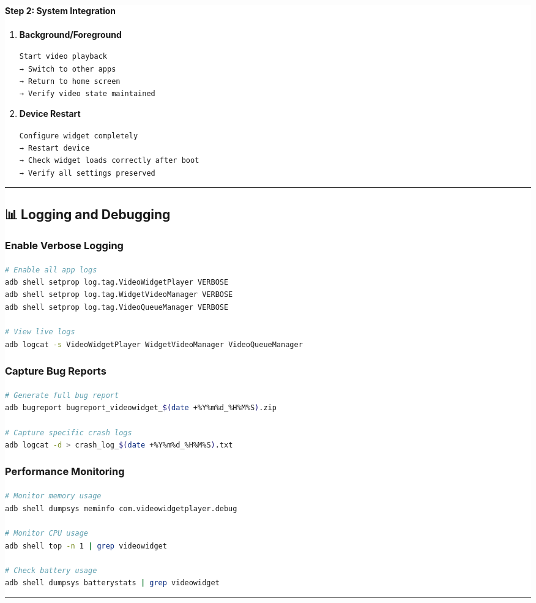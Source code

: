 #### **Step 2: System Integration**
1. **Background/Foreground**
   ```
   Start video playback
   → Switch to other apps
   → Return to home screen
   → Verify video state maintained
   ```

2. **Device Restart**
   ```
   Configure widget completely
   → Restart device
   → Check widget loads correctly after boot
   → Verify all settings preserved
   ```

---

## 📊 Logging and Debugging

### **Enable Verbose Logging**
```bash
# Enable all app logs
adb shell setprop log.tag.VideoWidgetPlayer VERBOSE
adb shell setprop log.tag.WidgetVideoManager VERBOSE
adb shell setprop log.tag.VideoQueueManager VERBOSE

# View live logs
adb logcat -s VideoWidgetPlayer WidgetVideoManager VideoQueueManager
```

### **Capture Bug Reports**
```bash
# Generate full bug report
adb bugreport bugreport_videowidget_$(date +%Y%m%d_%H%M%S).zip

# Capture specific crash logs
adb logcat -d > crash_log_$(date +%Y%m%d_%H%M%S).txt
```

### **Performance Monitoring**
```bash
# Monitor memory usage
adb shell dumpsys meminfo com.videowidgetplayer.debug

# Monitor CPU usage
adb shell top -n 1 | grep videowidget

# Check battery usage
adb shell dumpsys batterystats | grep videowidget
```

---